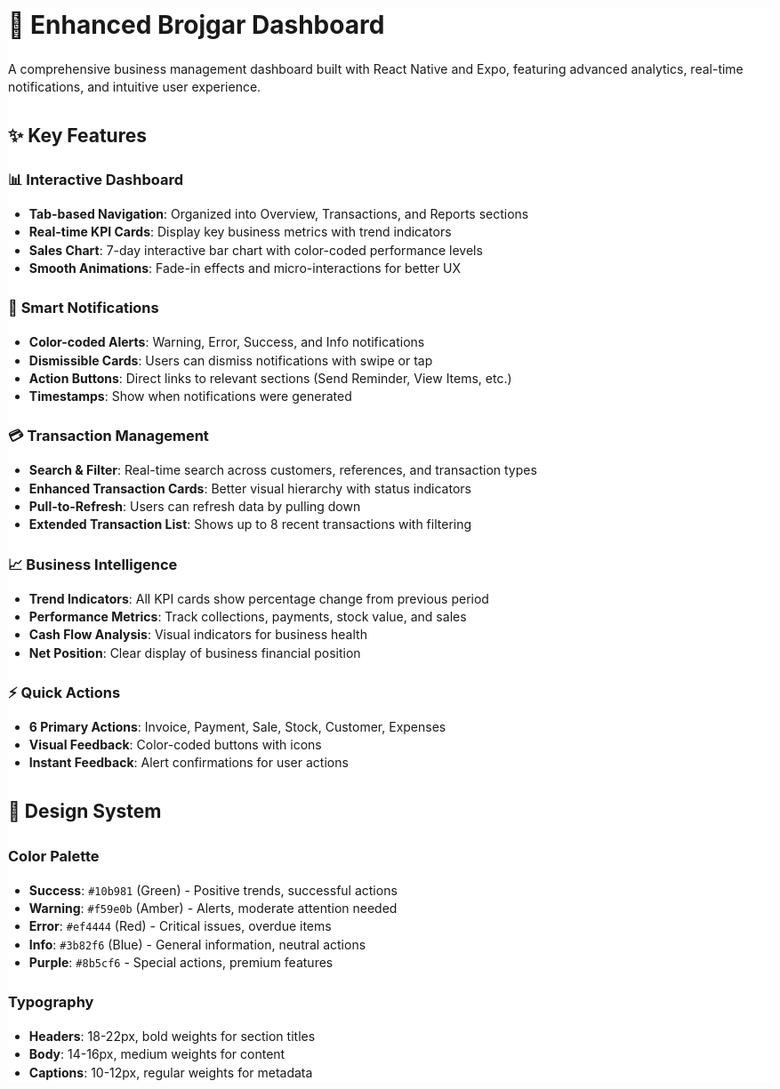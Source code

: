 # 🚀 Enhanced Brojgar Dashboard

A comprehensive business management dashboard built with React Native and Expo, featuring advanced analytics, real-time notifications, and intuitive user experience.

## ✨ Key Features

### 📊 **Interactive Dashboard**
- **Tab-based Navigation**: Organized into Overview, Transactions, and Reports sections
- **Real-time KPI Cards**: Display key business metrics with trend indicators
- **Sales Chart**: 7-day interactive bar chart with color-coded performance levels
- **Smooth Animations**: Fade-in effects and micro-interactions for better UX

### 🔔 **Smart Notifications**
- **Color-coded Alerts**: Warning, Error, Success, and Info notifications
- **Dismissible Cards**: Users can dismiss notifications with swipe or tap
- **Action Buttons**: Direct links to relevant sections (Send Reminder, View Items, etc.)
- **Timestamps**: Show when notifications were generated

### 💳 **Transaction Management**
- **Search & Filter**: Real-time search across customers, references, and transaction types
- **Enhanced Transaction Cards**: Better visual hierarchy with status indicators
- **Pull-to-Refresh**: Users can refresh data by pulling down
- **Extended Transaction List**: Shows up to 8 recent transactions with filtering

### 📈 **Business Intelligence**
- **Trend Indicators**: All KPI cards show percentage change from previous period
- **Performance Metrics**: Track collections, payments, stock value, and sales
- **Cash Flow Analysis**: Visual indicators for business health
- **Net Position**: Clear display of business financial position

### ⚡ **Quick Actions**
- **6 Primary Actions**: Invoice, Payment, Sale, Stock, Customer, Expenses
- **Visual Feedback**: Color-coded buttons with icons
- **Instant Feedback**: Alert confirmations for user actions

## 🎨 **Design System**

### **Color Palette**
- **Success**: `#10b981` (Green) - Positive trends, successful actions
- **Warning**: `#f59e0b` (Amber) - Alerts, moderate attention needed
- **Error**: `#ef4444` (Red) - Critical issues, overdue items
- **Info**: `#3b82f6` (Blue) - General information, neutral actions
- **Purple**: `#8b5cf6` - Special actions, premium features

### **Typography**
- **Headers**: 18-22px, bold weights for section titles
- **Body**: 14-16px, medium weights for content
- **Captions**: 10-12px, regular weights for metadata
